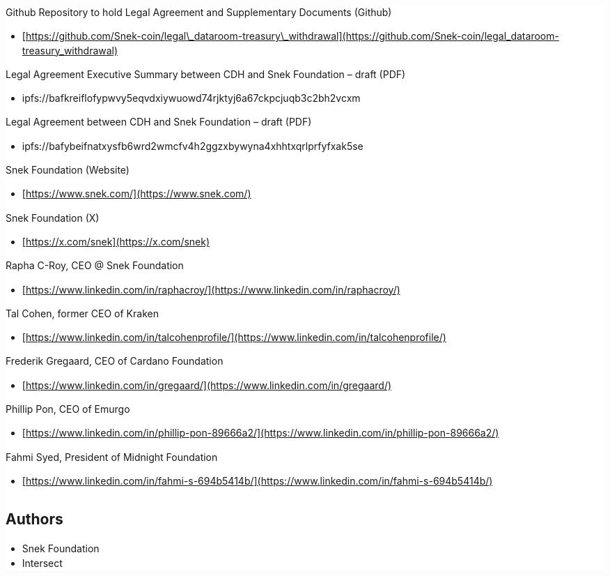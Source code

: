 Github Repository to hold Legal Agreement and Supplementary Documents (Github)

* [https://github.com/Snek-coin/legal\_dataroom-treasury\_withdrawal](https://github.com/Snek-coin/legal_dataroom-treasury_withdrawal)

Legal Agreement Executive Summary between CDH and Snek Foundation – draft (PDF)

* ipfs://bafkreiflofypwvy5eqvdxiywuowd74rjktyj6a67ckpcjuqb3c2bh2vcxm

Legal Agreement between CDH and Snek Foundation – draft (PDF)

* ipfs://bafybeifnatxysfb6wrd2wmcfv4h2ggzxbywyna4xhhtxqrlprfyfxak5se

Snek Foundation (Website)

* [https://www.snek.com/](https://www.snek.com/)

Snek Foundation (X)

* [https://x.com/snek](https://x.com/snek)

Rapha C-Roy, CEO @ Snek Foundation

* [https://www.linkedin.com/in/raphacroy/](https://www.linkedin.com/in/raphacroy/)

Tal Cohen, former CEO of Kraken

* [https://www.linkedin.com/in/talcohenprofile/](https://www.linkedin.com/in/talcohenprofile/)

Frederik Gregaard, CEO of Cardano Foundation

* [https://www.linkedin.com/in/gregaard/](https://www.linkedin.com/in/gregaard/)

Phillip Pon, CEO of Emurgo

* [https://www.linkedin.com/in/phillip-pon-89666a2/](https://www.linkedin.com/in/phillip-pon-89666a2/)

Fahmi Syed, President of Midnight Foundation

* [https://www.linkedin.com/in/fahmi-s-694b5414b/](https://www.linkedin.com/in/fahmi-s-694b5414b/)

## Authors

* Snek Foundation  
* Intersect